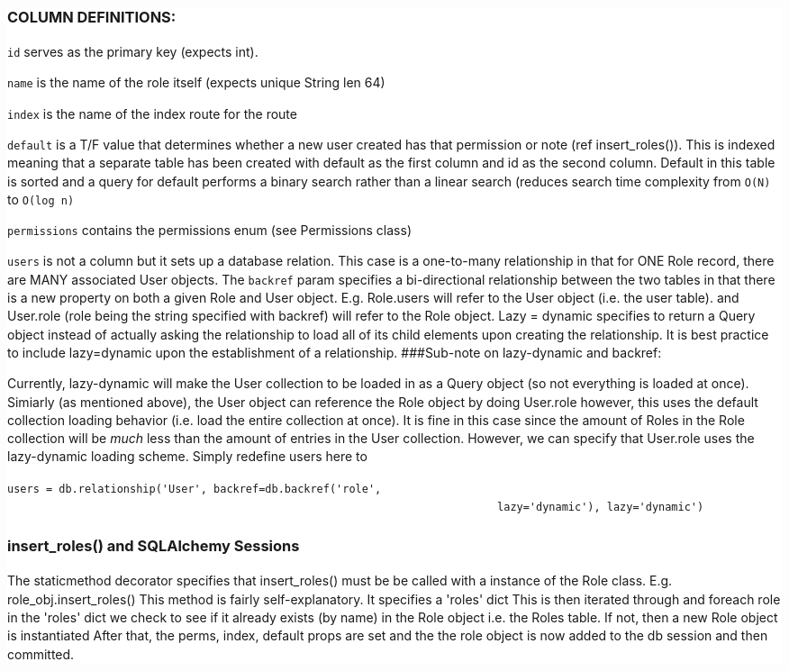 ### COLUMN DEFINITIONS:
`id` serves as the primary key (expects int).

`name` is the name of the role itself (expects unique String len 64)

`index` is the name of the index route for the route

`default` is a T/F value that determines whether a new user created
	has that permission or note (ref insert_roles()). This is indexed
	meaning that a separate table has been created with default as the
	first column and id as the second column. Default in this table
	is sorted and a query for default performs a binary search rather
	than a linear search (reduces search time complexity from `O(N)` to
	`O(log n)`

`permissions` contains the permissions enum (see Permissions class)

`users` is not a column but it sets up a database relation. This case
	is a one-to-many relationship in that for ONE Role record, there are
	MANY associated User objects. The `backref` param specifies a
	bi-directional relationship between the two tables in that there is
	a new property on both a given Role and User object. E.g. Role.users
	will refer to the User object (i.e. the user table). and User.role
	(role being the string specified with backref) will refer to the
	Role object. Lazy = dynamic specifies to return a Query object
	instead of actually asking the relationship to load all of its child
	elements upon creating the relationship. It is best practice to
	include lazy=dynamic upon the establishment of a relationship.
###Sub-note on lazy-dynamic and backref:

 Currently, lazy-dynamic will
make the User collection to be loaded in as a Query object (so not
everything is loaded at once). Simiarly (as mentioned above), the
User object can reference the Role object by doing User.role however,
this uses the default collection loading behavior (i.e. load the entire
collection at once). It is fine in this case since the amount of
Roles in the Role collection will be *much* less than the amount of
entries in the User collection. However, we can specify that User.role
uses the lazy-dynamic loading scheme. Simply redefine users here to
```
users = db.relationship('User', backref=db.backref('role',
																			lazy='dynamic'), lazy='dynamic')
```

### insert_roles() and SQLAlchemy Sessions

The staticmethod decorator specifies that insert_roles() must be
be called with a instance of the Role class. E.g. role_obj.insert_roles()
This method is fairly self-explanatory. It specifies a 'roles' dict
This is then iterated through and foreach role in the 'roles' dict
we check to see if it already exists (by name) in the Role object
i.e. the Roles table. If not, then a new Role object is instantiated
After that, the perms, index, default props are set and the the
role object is now added to the db session and then committed.
